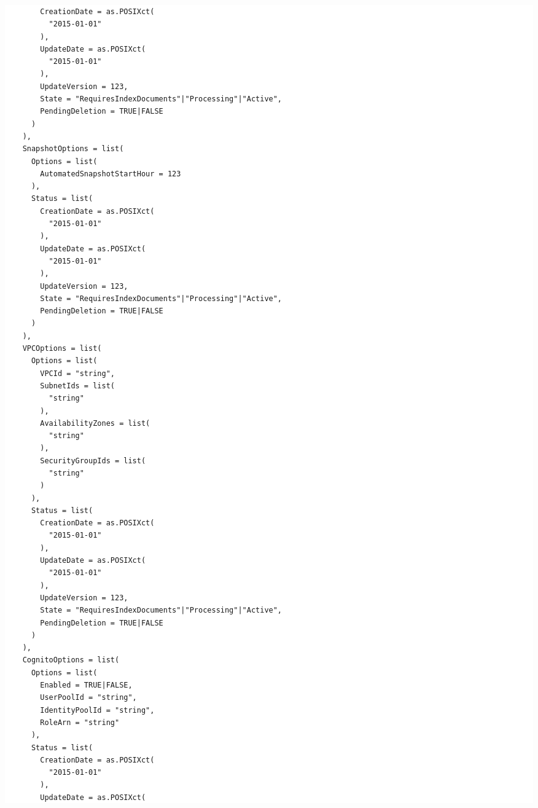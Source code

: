             CreationDate = as.POSIXct(
              "2015-01-01"
            ),
            UpdateDate = as.POSIXct(
              "2015-01-01"
            ),
            UpdateVersion = 123,
            State = "RequiresIndexDocuments"|"Processing"|"Active",
            PendingDeletion = TRUE|FALSE
          )
        ),
        SnapshotOptions = list(
          Options = list(
            AutomatedSnapshotStartHour = 123
          ),
          Status = list(
            CreationDate = as.POSIXct(
              "2015-01-01"
            ),
            UpdateDate = as.POSIXct(
              "2015-01-01"
            ),
            UpdateVersion = 123,
            State = "RequiresIndexDocuments"|"Processing"|"Active",
            PendingDeletion = TRUE|FALSE
          )
        ),
        VPCOptions = list(
          Options = list(
            VPCId = "string",
            SubnetIds = list(
              "string"
            ),
            AvailabilityZones = list(
              "string"
            ),
            SecurityGroupIds = list(
              "string"
            )
          ),
          Status = list(
            CreationDate = as.POSIXct(
              "2015-01-01"
            ),
            UpdateDate = as.POSIXct(
              "2015-01-01"
            ),
            UpdateVersion = 123,
            State = "RequiresIndexDocuments"|"Processing"|"Active",
            PendingDeletion = TRUE|FALSE
          )
        ),
        CognitoOptions = list(
          Options = list(
            Enabled = TRUE|FALSE,
            UserPoolId = "string",
            IdentityPoolId = "string",
            RoleArn = "string"
          ),
          Status = list(
            CreationDate = as.POSIXct(
              "2015-01-01"
            ),
            UpdateDate = as.POSIXct(
